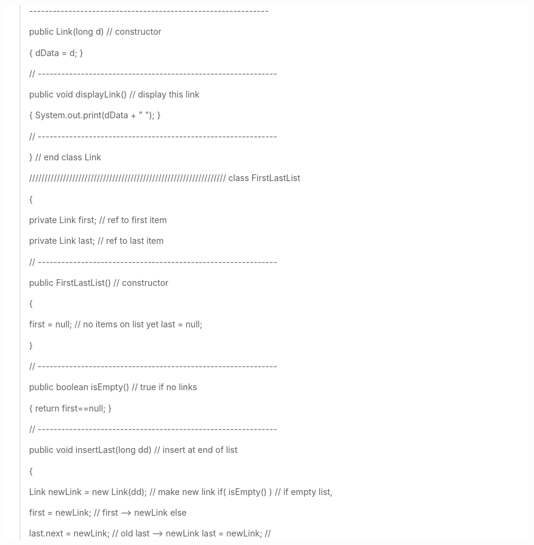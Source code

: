 > \-\-\-\-\-\-\-\-\-\-\-\-\-\-\-\-\-\-\-\-\-\-\-\-\-\-\-\-\-\-\-\-\-\-\-\-\-\-\-\-\-\-\-\-\-\-\-\-\-\-\-\-\-\-\-\-\-\-\-\--
>
> public Link(long d) // constructor
>
> { dData = d; }
>
> //
> \-\-\-\-\-\-\-\-\-\-\-\-\-\-\-\-\-\-\-\-\-\-\-\-\-\-\-\-\-\-\-\-\-\-\-\-\-\-\-\-\-\-\-\-\-\-\-\-\-\-\-\-\-\-\-\-\-\-\-\--
>
> public void displayLink() // display this link
>
> { System.out.print(dData + " "); }
>
> //
> \-\-\-\-\-\-\-\-\-\-\-\-\-\-\-\-\-\-\-\-\-\-\-\-\-\-\-\-\-\-\-\-\-\-\-\-\-\-\-\-\-\-\-\-\-\-\-\-\-\-\-\-\-\-\-\-\-\-\-\--
>
> } // end class Link
>
> //////////////////////////////////////////////////////////////// class
> FirstLastList
>
> {
>
> private Link first; // ref to first item
>
> private Link last; // ref to last item
>
> //
> \-\-\-\-\-\-\-\-\-\-\-\-\-\-\-\-\-\-\-\-\-\-\-\-\-\-\-\-\-\-\-\-\-\-\-\-\-\-\-\-\-\-\-\-\-\-\-\-\-\-\-\-\-\-\-\-\-\-\-\--
>
> public FirstLastList() // constructor
>
> {
>
> first = null; // no items on list yet last = null;
>
> }
>
> //
> \-\-\-\-\-\-\-\-\-\-\-\-\-\-\-\-\-\-\-\-\-\-\-\-\-\-\-\-\-\-\-\-\-\-\-\-\-\-\-\-\-\-\-\-\-\-\-\-\-\-\-\-\-\-\-\-\-\-\-\--
>
> public boolean isEmpty() // true if no links
>
> { return first==null; }
>
> //
> \-\-\-\-\-\-\-\-\-\-\-\-\-\-\-\-\-\-\-\-\-\-\-\-\-\-\-\-\-\-\-\-\-\-\-\-\-\-\-\-\-\-\-\-\-\-\-\-\-\-\-\-\-\-\-\-\-\-\-\--
>
> public void insertLast(long dd) // insert at end of list
>
> {
>
> Link newLink = new Link(dd); // make new link if( isEmpty() ) // if
> empty list,
>
> first = newLink; // first \--\> newLink else
>
> last.next = newLink; // old last \--\> newLink last = newLink; //